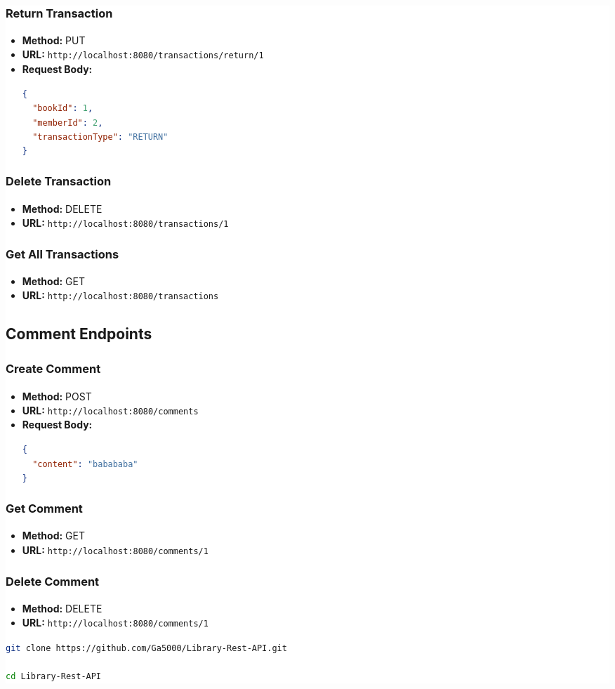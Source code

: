### Return Transaction
- **Method:** PUT
- **URL:** `http://localhost:8080/transactions/return/1`
- **Request Body:**
    ```json
    {
      "bookId": 1,
      "memberId": 2,
      "transactionType": "RETURN"
    }
    ```

### Delete Transaction
- **Method:** DELETE
- **URL:** `http://localhost:8080/transactions/1`

### Get All Transactions
- **Method:** GET
- **URL:** `http://localhost:8080/transactions`

## Comment Endpoints

### Create Comment
- **Method:** POST
- **URL:** `http://localhost:8080/comments`
- **Request Body:**
    ```json
    {
      "content": "babababa"
    }
    ```

### Get Comment
- **Method:** GET
- **URL:** `http://localhost:8080/comments/1`

### Delete Comment
- **Method:** DELETE
- **URL:** `http://localhost:8080/comments/1`

```bash 
git clone https://github.com/Ga5000/Library-Rest-API.git

cd Library-Rest-API
